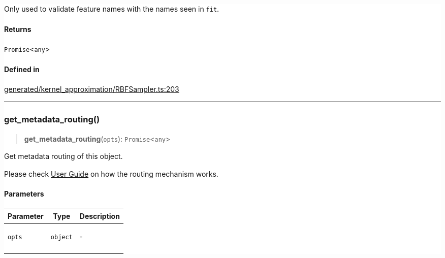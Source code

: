 Only used to validate feature names with the names seen in `fit`.

</td>
</tr>
</tbody>
</table>

#### Returns

`Promise`\<`any`\>

#### Defined in

[generated/kernel\_approximation/RBFSampler.ts:203](https://github.com/transitive-bullshit/scikit-learn-ts/blob/d136d90c5cb653f22204ec450ae61706606a5b96/packages/sklearn/src/generated/kernel_approximation/RBFSampler.ts#L203)

***

### get\_metadata\_routing()

> **get\_metadata\_routing**(`opts`): `Promise`\<`any`\>

Get metadata routing of this object.

Please check [User Guide](https://scikit-learn.org/stable/modules/generated/../../metadata_routing.html#metadata-routing) on how the routing mechanism works.

#### Parameters

<table>
<thead>
<tr>
<th>Parameter</th>
<th>Type</th>
<th>Description</th>
</tr>
</thead>
<tbody>
<tr>
<td>

`opts`

</td>
<td>

`object`

</td>
<td>

&hyphen;

</td>
</tr>
<tr>
<td>
